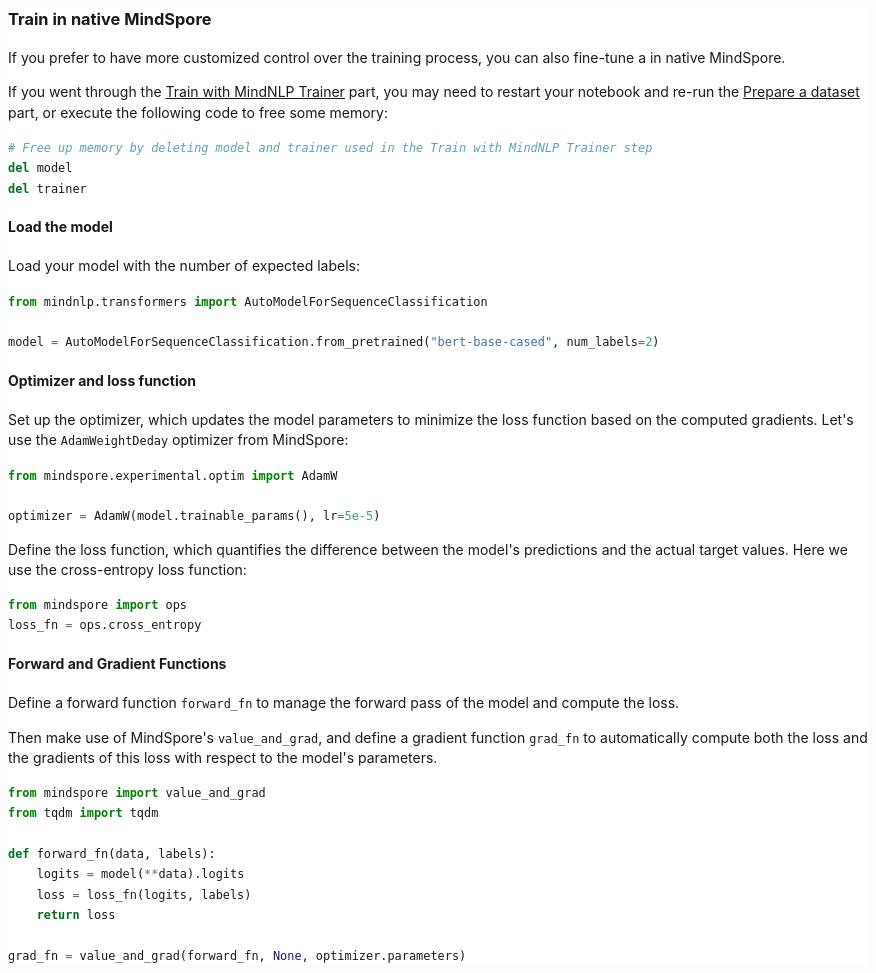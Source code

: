 <a id='train_with_native_mindspore'></a>
### Train in native MindSpore
If you prefer to have more customized control over the training process, you can also fine-tune a in native MindSpore.

If you went through the [Train with MindNLP Trainer](#train_with_mindnlp_trainer) part, you may need to restart your notebook and re-run the [Prepare a dataset](#prepare_a_dataset) part, or execute the following code to free some memory:


```python
# Free up memory by deleting model and trainer used in the Train with MindNLP Trainer step
del model
del trainer
```

#### Load the model
Load your model with the number of expected labels:


```python
from mindnlp.transformers import AutoModelForSequenceClassification

model = AutoModelForSequenceClassification.from_pretrained("bert-base-cased", num_labels=2)
```

#### Optimizer and loss function
Set up the optimizer, which updates the model parameters to minimize the loss function based on the computed gradients. Let's use the `AdamWeightDeday` optimizer from MindSpore:


```python
from mindspore.experimental.optim import AdamW

optimizer = AdamW(model.trainable_params(), lr=5e-5)
```

Define the loss function, which quantifies the difference between the model's predictions and the actual target values. Here we use the cross-entropy loss function:


```python
from mindspore import ops
loss_fn = ops.cross_entropy
```

#### Forward and Gradient Functions

Define a forward function `forward_fn` to manage the forward pass of the model and compute the loss.

Then make use of MindSpore's `value_and_grad`, and define a gradient function `grad_fn` to automatically compute both the loss and the gradients of this loss with respect to the model's parameters.


```python
from mindspore import value_and_grad
from tqdm import tqdm

def forward_fn(data, labels):
    logits = model(**data).logits
    loss = loss_fn(logits, labels)
    return loss

grad_fn = value_and_grad(forward_fn, None, optimizer.parameters)
```
